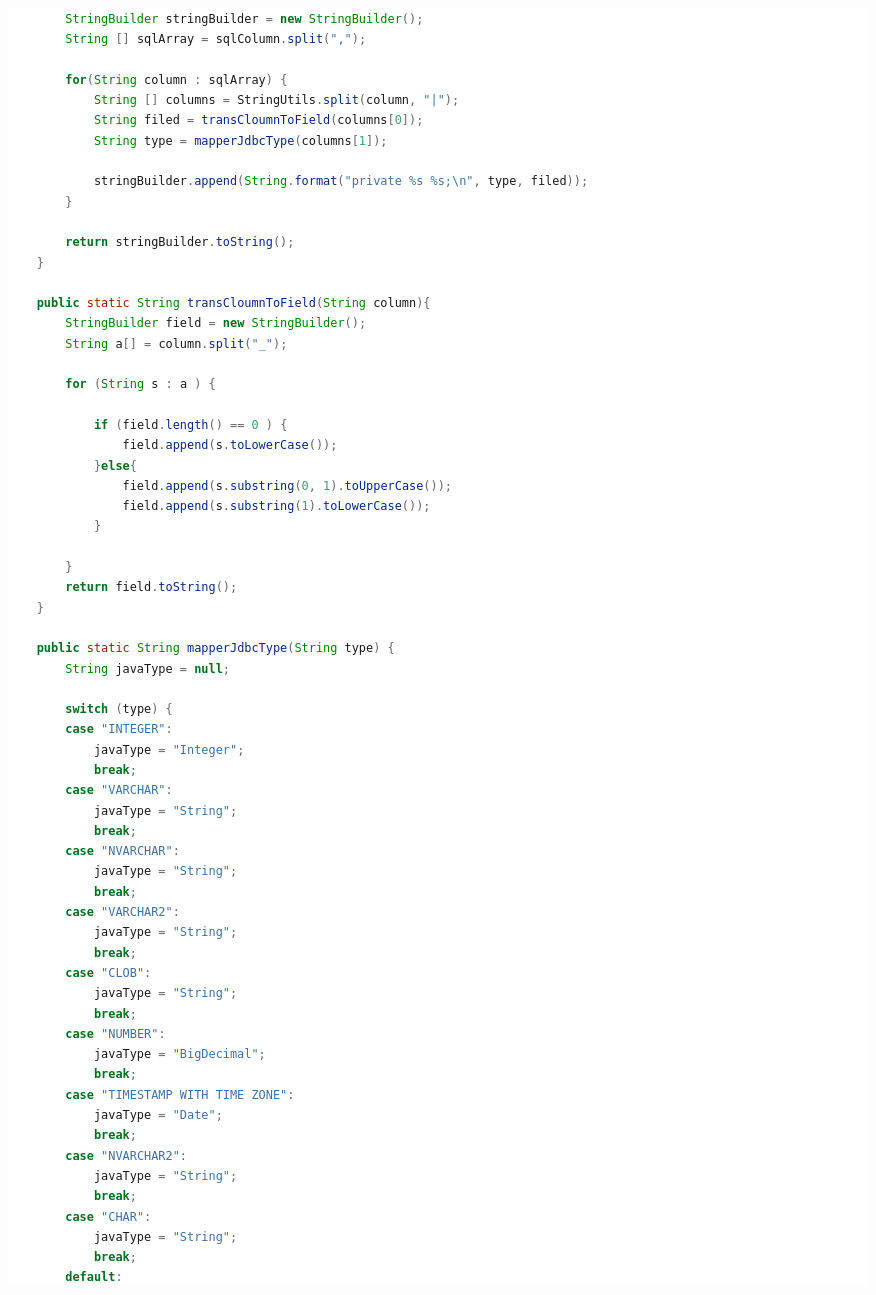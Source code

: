```java
		StringBuilder stringBuilder = new StringBuilder();
		String [] sqlArray = sqlColumn.split(",");
		
		for(String column : sqlArray) {
			String [] columns = StringUtils.split(column, "|");
			String filed = transCloumnToField(columns[0]);
			String type = mapperJdbcType(columns[1]);
			
			stringBuilder.append(String.format("private %s %s;\n", type, filed));
		}
		
		return stringBuilder.toString();
	}
	
    public static String transCloumnToField(String column){
        StringBuilder field = new StringBuilder();
        String a[] = column.split("_");
        
        for (String s : a ) {
        	
            if (field.length() == 0 ) {
            	field.append(s.toLowerCase());
            }else{
            	field.append(s.substring(0, 1).toUpperCase());
            	field.append(s.substring(1).toLowerCase());
            }
            
        }
        return field.toString();
    }
    
    public static String mapperJdbcType(String type) {
    	String javaType = null;
    	
    	switch (type) {
		case "INTEGER":
			javaType = "Integer";
			break;
		case "VARCHAR":
			javaType = "String";
			break;
		case "NVARCHAR":
			javaType = "String";
			break;
		case "VARCHAR2":
			javaType = "String";
			break;
		case "CLOB":
			javaType = "String";
			break;
		case "NUMBER":
			javaType = "BigDecimal";
			break;
		case "TIMESTAMP WITH TIME ZONE":
			javaType = "Date";
			break;
		case "NVARCHAR2":
			javaType = "String";
			break;
		case "CHAR":
			javaType = "String";
			break;
		default:
```